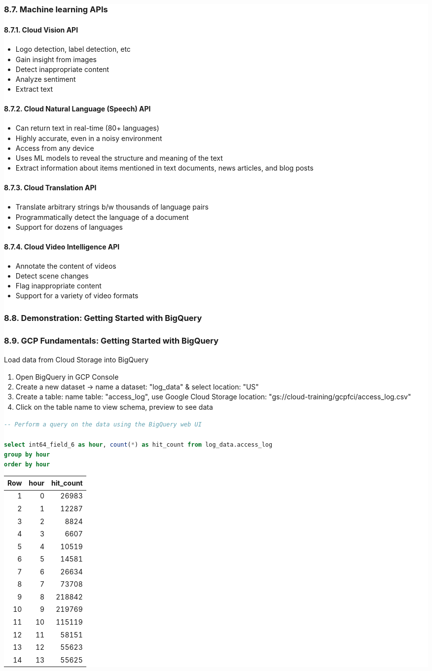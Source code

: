 ### 8.7. Machine learning APIs

#### 8.7.1. Cloud Vision API

- Logo detection, label detection, etc
- Gain insight from images
- Detect inappropriate content
- Analyze sentiment
- Extract text

#### 8.7.2. Cloud Natural Language (Speech) API

- Can return text in real-time (80+ languages)
- Highly accurate, even in a noisy environment
- Access from any device
- Uses ML models to reveal the structure and meaning of the text
- Extract information about items mentioned in text documents, news articles, and blog posts

#### 8.7.3. Cloud Translation API

- Translate arbitrary strings b/w thousands of language pairs
- Programmatically detect the language of a document
- Support for dozens of languages

#### 8.7.4. Cloud Video Intelligence API

- Annotate the content of videos
- Detect scene changes
- Flag inappropriate content
- Support for a variety of video formats

### 8.8. Demonstration: Getting Started with BigQuery

### 8.9. GCP Fundamentals: Getting Started with BigQuery

Load data from Cloud Storage into BigQuery

1. Open BigQuery in GCP Console
2. Create a new dataset -> name a dataset: "log_data"  & select location: "US"
3. Create a table: name table: "access_log", use Google Cloud Storage location: "gs://cloud-training/gcpfci/access_log.csv"
4. Click on the table name to view schema, preview to see data

```SQL
-- Perform a query on the data using the BigQuery web UI

select int64_field_6 as hour, count(*) as hit_count from log_data.access_log
group by hour
order by hour
```

Row | hour | hit_count
---: | ----: | ---:
1 | 0 | 26983
2 | 1 | 12287
3 | 2 | 8824
4 | 3 | 6607
5 | 4 | 10519
6 | 5 | 14581
7 | 6 | 26634
8 | 7 | 73708
9 | 8 | 218842
10 | 9 | 219769
11 | 10 | 115119
12 | 11 | 58151
13 | 12 | 55623
14 | 13 | 55625